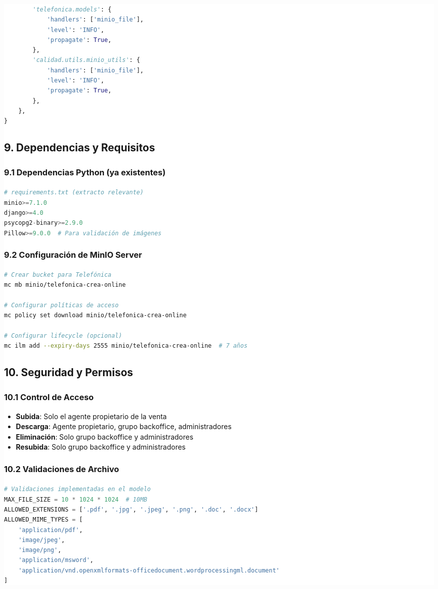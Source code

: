 ```python
        'telefonica.models': {
            'handlers': ['minio_file'],
            'level': 'INFO',
            'propagate': True,
        },
        'calidad.utils.minio_utils': {
            'handlers': ['minio_file'],
            'level': 'INFO',
            'propagate': True,
        },
    },
}
```

## 9. Dependencias y Requisitos

### 9.1 Dependencias Python (ya existentes)

```python
# requirements.txt (extracto relevante)
minio>=7.1.0
django>=4.0
psycopg2-binary>=2.9.0
Pillow>=9.0.0  # Para validación de imágenes
```

### 9.2 Configuración de MinIO Server

```bash
# Crear bucket para Telefónica
mc mb minio/telefonica-crea-online

# Configurar políticas de acceso
mc policy set download minio/telefonica-crea-online

# Configurar lifecycle (opcional)
mc ilm add --expiry-days 2555 minio/telefonica-crea-online  # 7 años
```

## 10. Seguridad y Permisos

### 10.1 Control de Acceso

- **Subida**: Solo el agente propietario de la venta
- **Descarga**: Agente propietario, grupo backoffice, administradores
- **Eliminación**: Solo grupo backoffice y administradores
- **Resubida**: Solo grupo backoffice y administradores

### 10.2 Validaciones de Archivo

```python
# Validaciones implementadas en el modelo
MAX_FILE_SIZE = 10 * 1024 * 1024  # 10MB
ALLOWED_EXTENSIONS = ['.pdf', '.jpg', '.jpeg', '.png', '.doc', '.docx']
ALLOWED_MIME_TYPES = [
    'application/pdf',
    'image/jpeg',
    'image/png',
    'application/msword',
    'application/vnd.openxmlformats-officedocument.wordprocessingml.document'
]
```
